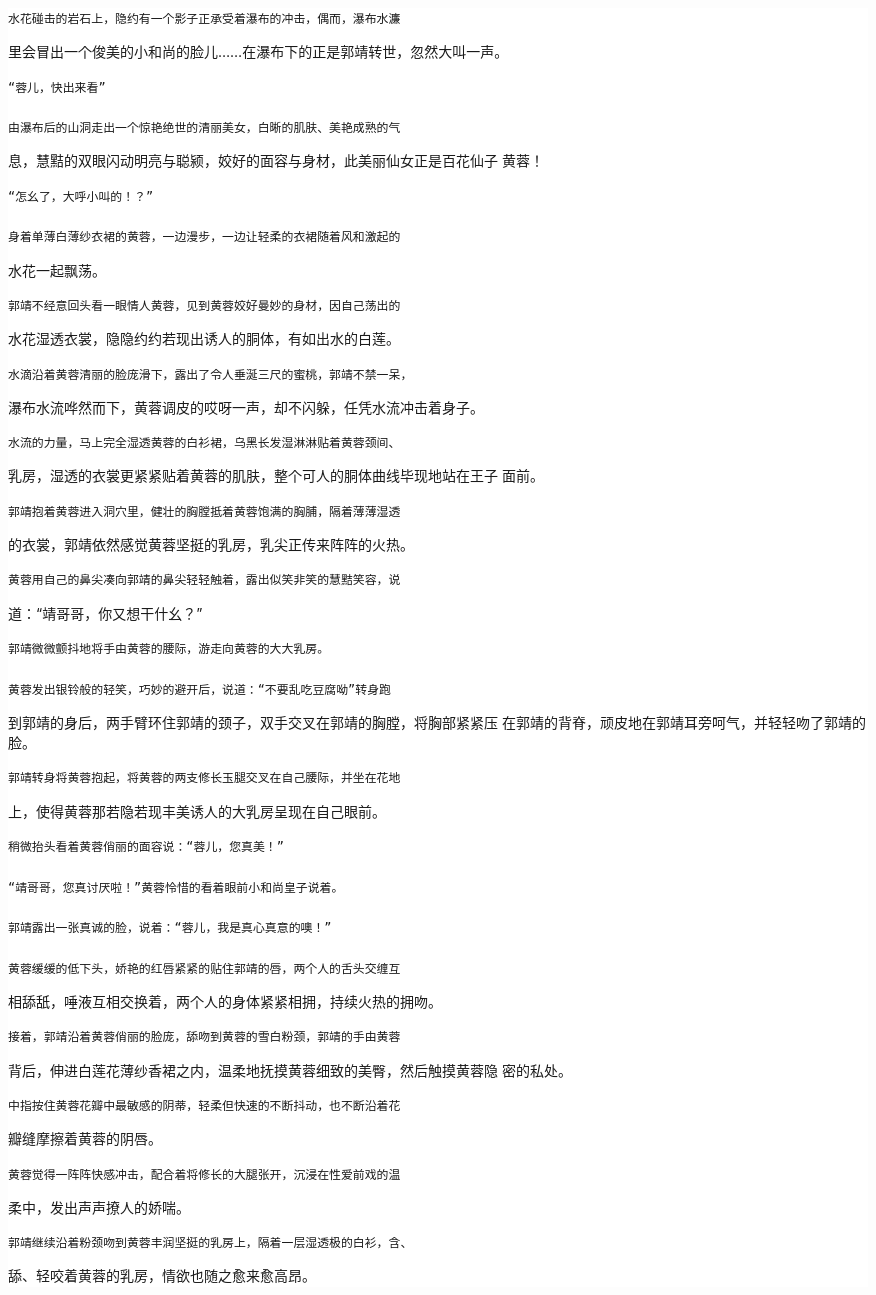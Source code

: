     水花碰击的岩石上，隐约有一个影子正承受着瀑布的冲击，偶而，瀑布水濂
里会冒出一个俊美的小和尚的脸儿……在瀑布下的正是郭靖转世，忽然大叫一声。

    “蓉儿，快出来看”

    由瀑布后的山洞走出一个惊艳绝世的清丽美女，白晰的肌肤、美艳成熟的气
息，慧黠的双眼闪动明亮与聪颍，姣好的面容与身材，此美丽仙女正是百花仙子
黄蓉！

    “怎幺了，大呼小叫的！？”

    身着单薄白薄纱衣裙的黄蓉，一边漫步，一边让轻柔的衣裙随着风和激起的
水花一起飘荡。

    郭靖不经意回头看一眼情人黄蓉，见到黄蓉姣好曼妙的身材，因自己荡出的
水花湿透衣裳，隐隐约约若现出诱人的胴体，有如出水的白莲。

    水滴沿着黄蓉清丽的脸庞滑下，露出了令人垂涎三尺的蜜桃，郭靖不禁一呆，
瀑布水流哗然而下，黄蓉调皮的哎呀一声，却不闪躲，任凭水流冲击着身子。

    水流的力量，马上完全湿透黄蓉的白衫裙，乌黑长发湿淋淋贴着黄蓉颈间、
乳房，湿透的衣裳更紧紧贴着黄蓉的肌肤，整个可人的胴体曲线毕现地站在王子
面前。

    郭靖抱着黄蓉进入洞穴里，健壮的胸膛抵着黄蓉饱满的胸脯，隔着薄薄湿透
的衣裳，郭靖依然感觉黄蓉坚挺的乳房，乳尖正传来阵阵的火热。

    黄蓉用自己的鼻尖凑向郭靖的鼻尖轻轻触着，露出似笑非笑的慧黠笑容，说
道：“靖哥哥，你又想干什幺？”

    郭靖微微颤抖地将手由黄蓉的腰际，游走向黄蓉的大大乳房。

    黄蓉发出银铃般的轻笑，巧妙的避开后，说道：“不要乱吃豆腐呦”转身跑
到郭靖的身后，两手臂环住郭靖的颈子，双手交叉在郭靖的胸膛，将胸部紧紧压
在郭靖的背脊，顽皮地在郭靖耳旁呵气，并轻轻吻了郭靖的脸。

    郭靖转身将黄蓉抱起，将黄蓉的两支修长玉腿交叉在自己腰际，并坐在花地
上，使得黄蓉那若隐若现丰美诱人的大乳房呈现在自己眼前。

    稍微抬头看着黄蓉俏丽的面容说：“蓉儿，您真美！”

    “靖哥哥，您真讨厌啦！”黄蓉怜惜的看着眼前小和尚皇子说着。

    郭靖露出一张真诚的脸，说着：“蓉儿，我是真心真意的噢！”

    黄蓉缓缓的低下头，娇艳的红唇紧紧的贴住郭靖的唇，两个人的舌头交缠互
相舔舐，唾液互相交换着，两个人的身体紧紧相拥，持续火热的拥吻。

    接着，郭靖沿着黄蓉俏丽的脸庞，舔吻到黄蓉的雪白粉颈，郭靖的手由黄蓉
背后，伸进白莲花薄纱香裙之内，温柔地抚摸黄蓉细致的美臀，然后触摸黄蓉隐
密的私处。

    中指按住黄蓉花瓣中最敏感的阴蒂，轻柔但快速的不断抖动，也不断沿着花
瓣缝摩擦着黄蓉的阴唇。

    黄蓉觉得一阵阵快感冲击，配合着将修长的大腿张开，沉浸在性爱前戏的温
柔中，发出声声撩人的娇喘。

    郭靖继续沿着粉颈吻到黄蓉丰润坚挺的乳房上，隔着一层湿透极的白衫，含、
舔、轻咬着黄蓉的乳房，情欲也随之愈来愈高昂。
